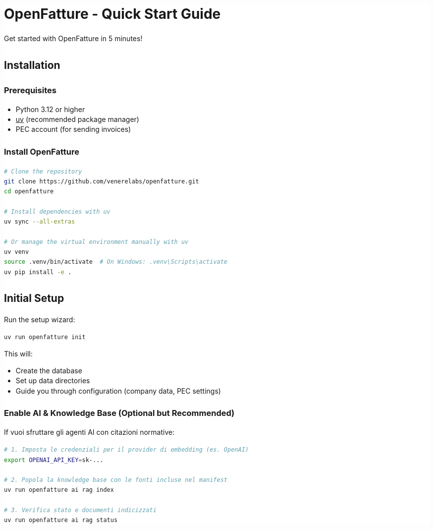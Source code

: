 # OpenFatture - Quick Start Guide

Get started with OpenFatture in 5 minutes!

## Installation

### Prerequisites
- Python 3.12 or higher
- [uv](https://docs.astral.sh/uv/) (recommended package manager)
- PEC account (for sending invoices)

### Install OpenFatture

```bash
# Clone the repository
git clone https://github.com/venerelabs/openfatture.git
cd openfatture

# Install dependencies with uv
uv sync --all-extras

# Or manage the virtual environment manually with uv
uv venv
source .venv/bin/activate  # On Windows: .venv\Scripts\activate
uv pip install -e .
```

## Initial Setup

Run the setup wizard:

```bash
uv run openfatture init
```

This will:
- Create the database
- Set up data directories
- Guide you through configuration (company data, PEC settings)

### Enable AI & Knowledge Base (Optional but Recommended)

If vuoi sfruttare gli agenti AI con citazioni normative:

```bash
# 1. Imposta le credenziali per il provider di embedding (es. OpenAI)
export OPENAI_API_KEY=sk-...

# 2. Popola la knowledge base con le fonti incluse nel manifest
uv run openfatture ai rag index

# 3. Verifica stato e documenti indicizzati
uv run openfatture ai rag status
```
